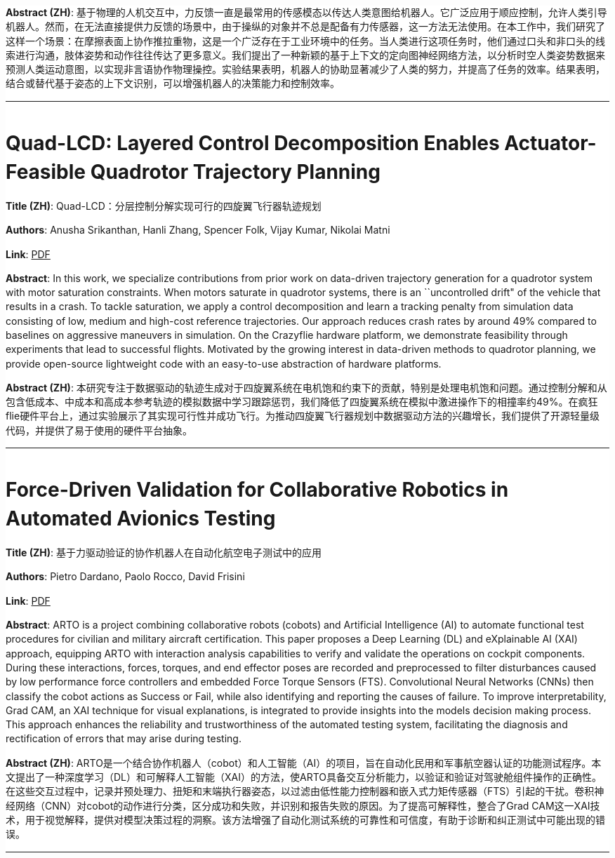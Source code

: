 **Abstract (ZH)**: 基于物理的人机交互中，力反馈一直是最常用的传感模态以传达人类意图给机器人。它广泛应用于顺应控制，允许人类引导机器人。然而，在无法直接提供力反馈的场景中，由于操纵的对象并不总是配备有力传感器，这一方法无法使用。在本工作中，我们研究了这样一个场景：在摩擦表面上协作推拉重物，这是一个广泛存在于工业环境中的任务。当人类进行这项任务时，他们通过口头和非口头的线索进行沟通，肢体姿势和动作往往传达了更多意义。我们提出了一种新颖的基于上下文的定向图神经网络方法，以分析时空人类姿势数据来预测人类运动意图，以实现非言语协作物理操控。实验结果表明，机器人的协助显著减少了人类的努力，并提高了任务的效率。结果表明，结合或替代基于姿态的上下文识别，可以增强机器人的决策能力和控制效率。 

---
# Quad-LCD: Layered Control Decomposition Enables Actuator-Feasible Quadrotor Trajectory Planning 

**Title (ZH)**: Quad-LCD：分层控制分解实现可行的四旋翼飞行器轨迹规划 

**Authors**: Anusha Srikanthan, Hanli Zhang, Spencer Folk, Vijay Kumar, Nikolai Matni  

**Link**: [PDF](https://arxiv.org/pdf/2505.10228)  

**Abstract**: In this work, we specialize contributions from prior work on data-driven trajectory generation for a quadrotor system with motor saturation constraints. When motors saturate in quadrotor systems, there is an ``uncontrolled drift" of the vehicle that results in a crash. To tackle saturation, we apply a control decomposition and learn a tracking penalty from simulation data consisting of low, medium and high-cost reference trajectories. Our approach reduces crash rates by around $49\%$ compared to baselines on aggressive maneuvers in simulation. On the Crazyflie hardware platform, we demonstrate feasibility through experiments that lead to successful flights. Motivated by the growing interest in data-driven methods to quadrotor planning, we provide open-source lightweight code with an easy-to-use abstraction of hardware platforms. 

**Abstract (ZH)**: 本研究专注于数据驱动的轨迹生成对于四旋翼系统在电机饱和约束下的贡献，特别是处理电机饱和问题。通过控制分解和从包含低成本、中成本和高成本参考轨迹的模拟数据中学习跟踪惩罚，我们降低了四旋翼系统在模拟中激进操作下的相撞率约49%。在疯狂flie硬件平台上，通过实验展示了其实现可行性并成功飞行。为推动四旋翼飞行器规划中数据驱动方法的兴趣增长，我们提供了开源轻量级代码，并提供了易于使用的硬件平台抽象。 

---
# Force-Driven Validation for Collaborative Robotics in Automated Avionics Testing 

**Title (ZH)**: 基于力驱动验证的协作机器人在自动化航空电子测试中的应用 

**Authors**: Pietro Dardano, Paolo Rocco, David Frisini  

**Link**: [PDF](https://arxiv.org/pdf/2505.10224)  

**Abstract**: ARTO is a project combining collaborative robots (cobots) and Artificial Intelligence (AI) to automate functional test procedures for civilian and military aircraft certification. This paper proposes a Deep Learning (DL) and eXplainable AI (XAI) approach, equipping ARTO with interaction analysis capabilities to verify and validate the operations on cockpit components. During these interactions, forces, torques, and end effector poses are recorded and preprocessed to filter disturbances caused by low performance force controllers and embedded Force Torque Sensors (FTS). Convolutional Neural Networks (CNNs) then classify the cobot actions as Success or Fail, while also identifying and reporting the causes of failure. To improve interpretability, Grad CAM, an XAI technique for visual explanations, is integrated to provide insights into the models decision making process. This approach enhances the reliability and trustworthiness of the automated testing system, facilitating the diagnosis and rectification of errors that may arise during testing. 

**Abstract (ZH)**: ARTO是一个结合协作机器人（cobot）和人工智能（AI）的项目，旨在自动化民用和军事航空器认证的功能测试程序。本文提出了一种深度学习（DL）和可解释人工智能（XAI）的方法，使ARTO具备交互分析能力，以验证和验证对驾驶舱组件操作的正确性。在这些交互过程中，记录并预处理力、扭矩和末端执行器姿态，以过滤由低性能力控制器和嵌入式力矩传感器（FTS）引起的干扰。卷积神经网络（CNN）对cobot的动作进行分类，区分成功和失败，并识别和报告失败的原因。为了提高可解释性，整合了Grad CAM这一XAI技术，用于视觉解释，提供对模型决策过程的洞察。该方法增强了自动化测试系统的可靠性和可信度，有助于诊断和纠正测试中可能出现的错误。 

---
